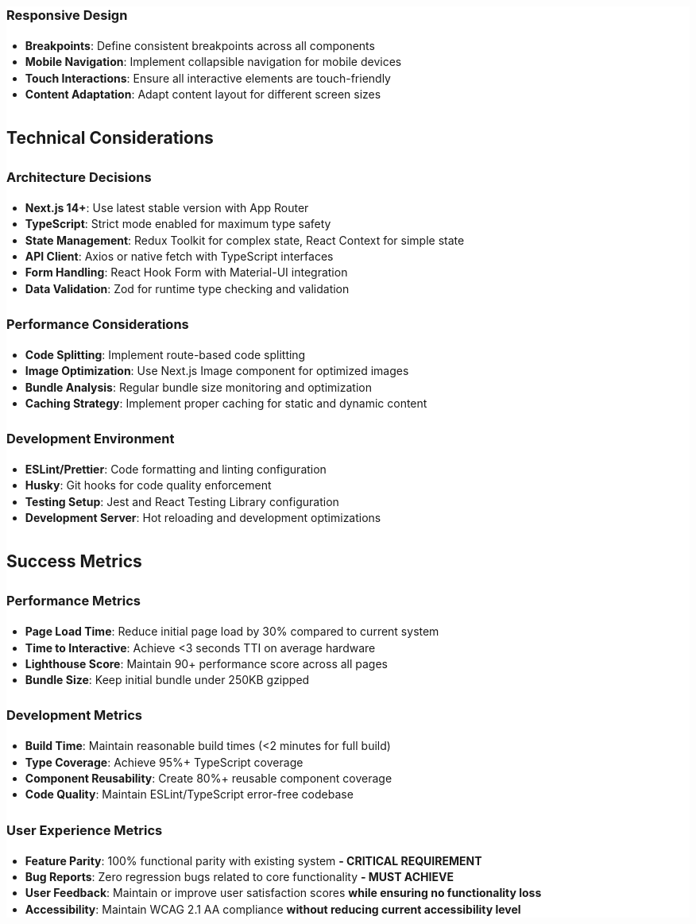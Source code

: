 ### Responsive Design
- **Breakpoints**: Define consistent breakpoints across all components
- **Mobile Navigation**: Implement collapsible navigation for mobile devices
- **Touch Interactions**: Ensure all interactive elements are touch-friendly
- **Content Adaptation**: Adapt content layout for different screen sizes

## Technical Considerations

### Architecture Decisions
- **Next.js 14+**: Use latest stable version with App Router
- **TypeScript**: Strict mode enabled for maximum type safety
- **State Management**: Redux Toolkit for complex state, React Context for simple state
- **API Client**: Axios or native fetch with TypeScript interfaces
- **Form Handling**: React Hook Form with Material-UI integration
- **Data Validation**: Zod for runtime type checking and validation

### Performance Considerations  
- **Code Splitting**: Implement route-based code splitting
- **Image Optimization**: Use Next.js Image component for optimized images
- **Bundle Analysis**: Regular bundle size monitoring and optimization
- **Caching Strategy**: Implement proper caching for static and dynamic content

### Development Environment
- **ESLint/Prettier**: Code formatting and linting configuration
- **Husky**: Git hooks for code quality enforcement
- **Testing Setup**: Jest and React Testing Library configuration
- **Development Server**: Hot reloading and development optimizations

## Success Metrics

### Performance Metrics
- **Page Load Time**: Reduce initial page load by 30% compared to current system
- **Time to Interactive**: Achieve <3 seconds TTI on average hardware
- **Lighthouse Score**: Maintain 90+ performance score across all pages
- **Bundle Size**: Keep initial bundle under 250KB gzipped

### Development Metrics
- **Build Time**: Maintain reasonable build times (<2 minutes for full build)
- **Type Coverage**: Achieve 95%+ TypeScript coverage
- **Component Reusability**: Create 80%+ reusable component coverage
- **Code Quality**: Maintain ESLint/TypeScript error-free codebase

### User Experience Metrics
- **Feature Parity**: 100% functional parity with existing system **- CRITICAL REQUIREMENT**
- **Bug Reports**: Zero regression bugs related to core functionality **- MUST ACHIEVE**
- **User Feedback**: Maintain or improve user satisfaction scores **while ensuring no functionality loss**
- **Accessibility**: Maintain WCAG 2.1 AA compliance **without reducing current accessibility level**
